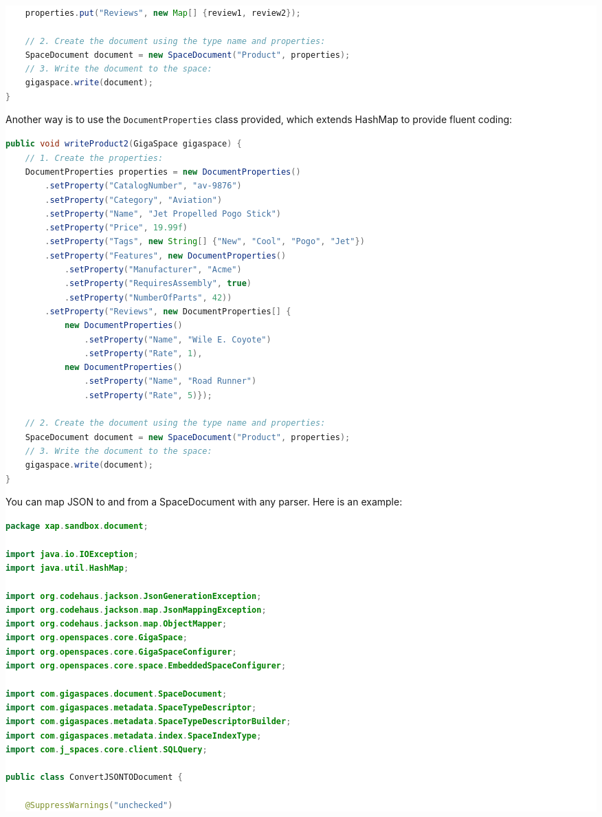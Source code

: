 ```java
    properties.put("Reviews", new Map[] {review1, review2});

    // 2. Create the document using the type name and properties:
    SpaceDocument document = new SpaceDocument("Product", properties);
    // 3. Write the document to the space:
    gigaspace.write(document);
}
```

Another way is to use the `DocumentProperties` class provided, which extends HashMap to provide fluent coding:


```java
public void writeProduct2(GigaSpace gigaspace) {
    // 1. Create the properties:
    DocumentProperties properties = new DocumentProperties()
        .setProperty("CatalogNumber", "av-9876")
        .setProperty("Category", "Aviation")
        .setProperty("Name", "Jet Propelled Pogo Stick")
        .setProperty("Price", 19.99f)
        .setProperty("Tags", new String[] {"New", "Cool", "Pogo", "Jet"})
        .setProperty("Features", new DocumentProperties()
            .setProperty("Manufacturer", "Acme")
            .setProperty("RequiresAssembly", true)
            .setProperty("NumberOfParts", 42))
        .setProperty("Reviews", new DocumentProperties[] {
            new DocumentProperties()
                .setProperty("Name", "Wile E. Coyote")
                .setProperty("Rate", 1),
            new DocumentProperties()
                .setProperty("Name", "Road Runner")
                .setProperty("Rate", 5)});

    // 2. Create the document using the type name and properties:
    SpaceDocument document = new SpaceDocument("Product", properties);
    // 3. Write the document to the space:
    gigaspace.write(document);
}
```

You can map JSON to and from a SpaceDocument with any parser. Here is an example:
 
	          
```java
package xap.sandbox.document;

import java.io.IOException;
import java.util.HashMap;

import org.codehaus.jackson.JsonGenerationException;
import org.codehaus.jackson.map.JsonMappingException;
import org.codehaus.jackson.map.ObjectMapper;
import org.openspaces.core.GigaSpace;
import org.openspaces.core.GigaSpaceConfigurer;
import org.openspaces.core.space.EmbeddedSpaceConfigurer;

import com.gigaspaces.document.SpaceDocument;
import com.gigaspaces.metadata.SpaceTypeDescriptor;
import com.gigaspaces.metadata.SpaceTypeDescriptorBuilder;
import com.gigaspaces.metadata.index.SpaceIndexType;
import com.j_spaces.core.client.SQLQuery;

public class ConvertJSONTODocument {

	@SuppressWarnings("unchecked")
```
